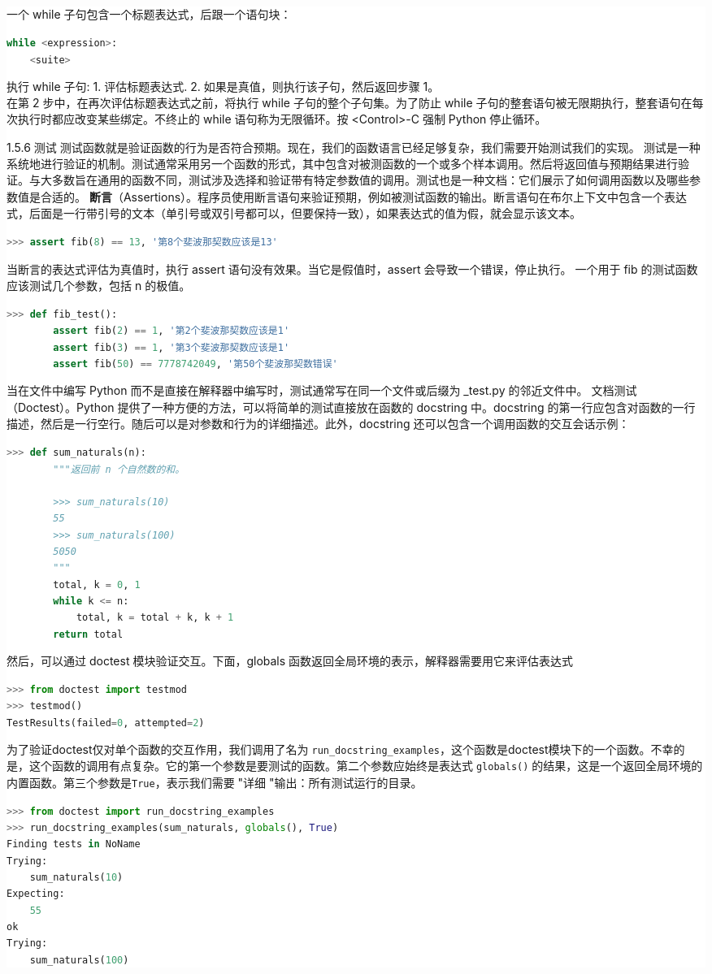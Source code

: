 一个 while 子句包含一个标题表达式，后跟一个语句块：
```py
while <expression>:
    <suite>
```
执行 while 子句:
    1. 评估标题表达式.
    2. 如果是真值，则执行该子句，然后返回步骤 1。  
在第 2 步中，在再次评估标题表达式之前，将执行 while 子句的整个子句集。为了防止 while 子句的整套语句被无限期执行，整套语句在每次执行时都应改变某些绑定。不终止的 while 语句称为无限循环。按 \<Control>-C 强制 Python 停止循环。

1.5.6 测试
测试函数就是验证函数的行为是否符合预期。现在，我们的函数语言已经足够复杂，我们需要开始测试我们的实现。
测试是一种系统地进行验证的机制。测试通常采用另一个函数的形式，其中包含对被测函数的一个或多个样本调用。然后将返回值与预期结果进行验证。与大多数旨在通用的函数不同，测试涉及选择和验证带有特定参数值的调用。测试也是一种文档：它们展示了如何调用函数以及哪些参数值是合适的。
**断言**（Assertions）。程序员使用断言语句来验证预期，例如被测试函数的输出。断言语句在布尔上下文中包含一个表达式，后面是一行带引号的文本（单引号或双引号都可以，但要保持一致），如果表达式的值为假，就会显示该文本。

```python
>>> assert fib(8) == 13, '第8个斐波那契数应该是13'
```
当断言的表达式评估为真值时，执行 assert 语句没有效果。当它是假值时，assert 会导致一个错误，停止执行。
一个用于 fib 的测试函数应该测试几个参数，包括 n 的极值。

```python
>>> def fib_test():
        assert fib(2) == 1, '第2个斐波那契数应该是1'
        assert fib(3) == 1, '第3个斐波那契数应该是1'
        assert fib(50) == 7778742049, '第50个斐波那契数错误'
```
当在文件中编写 Python 而不是直接在解释器中编写时，测试通常写在同一个文件或后缀为 _test.py 的邻近文件中。
文档测试（Doctest）。Python 提供了一种方便的方法，可以将简单的测试直接放在函数的 docstring 中。docstring 的第一行应包含对函数的一行描述，然后是一行空行。随后可以是对参数和行为的详细描述。此外，docstring 还可以包含一个调用函数的交互会话示例：

```python
>>> def sum_naturals(n):
        """返回前 n 个自然数的和。

        >>> sum_naturals(10)
        55
        >>> sum_naturals(100)
        5050
        """
        total, k = 0, 1
        while k <= n:
            total, k = total + k, k + 1
        return total
```
然后，可以通过 doctest 模块验证交互。下面，globals 函数返回全局环境的表示，解释器需要用它来评估表达式

```python
>>> from doctest import testmod
>>> testmod()
TestResults(failed=0, attempted=2)
```
为了验证doctest仅对单个函数的交互作用，我们调用了名为 `run_docstring_examples`，这个函数是doctest模块下的一个函数。不幸的是，这个函数的调用有点复杂。它的第一个参数是要测试的函数。第二个参数应始终是表达式 `globals()` 的结果，这是一个返回全局环境的内置函数。第三个参数是`True`，表示我们需要 "详细 "输出：所有测试运行的目录。
```python
>>> from doctest import run_docstring_examples
>>> run_docstring_examples(sum_naturals, globals(), True)
Finding tests in NoName
Trying:
    sum_naturals(10)
Expecting:
    55
ok
Trying:
    sum_naturals(100)
```